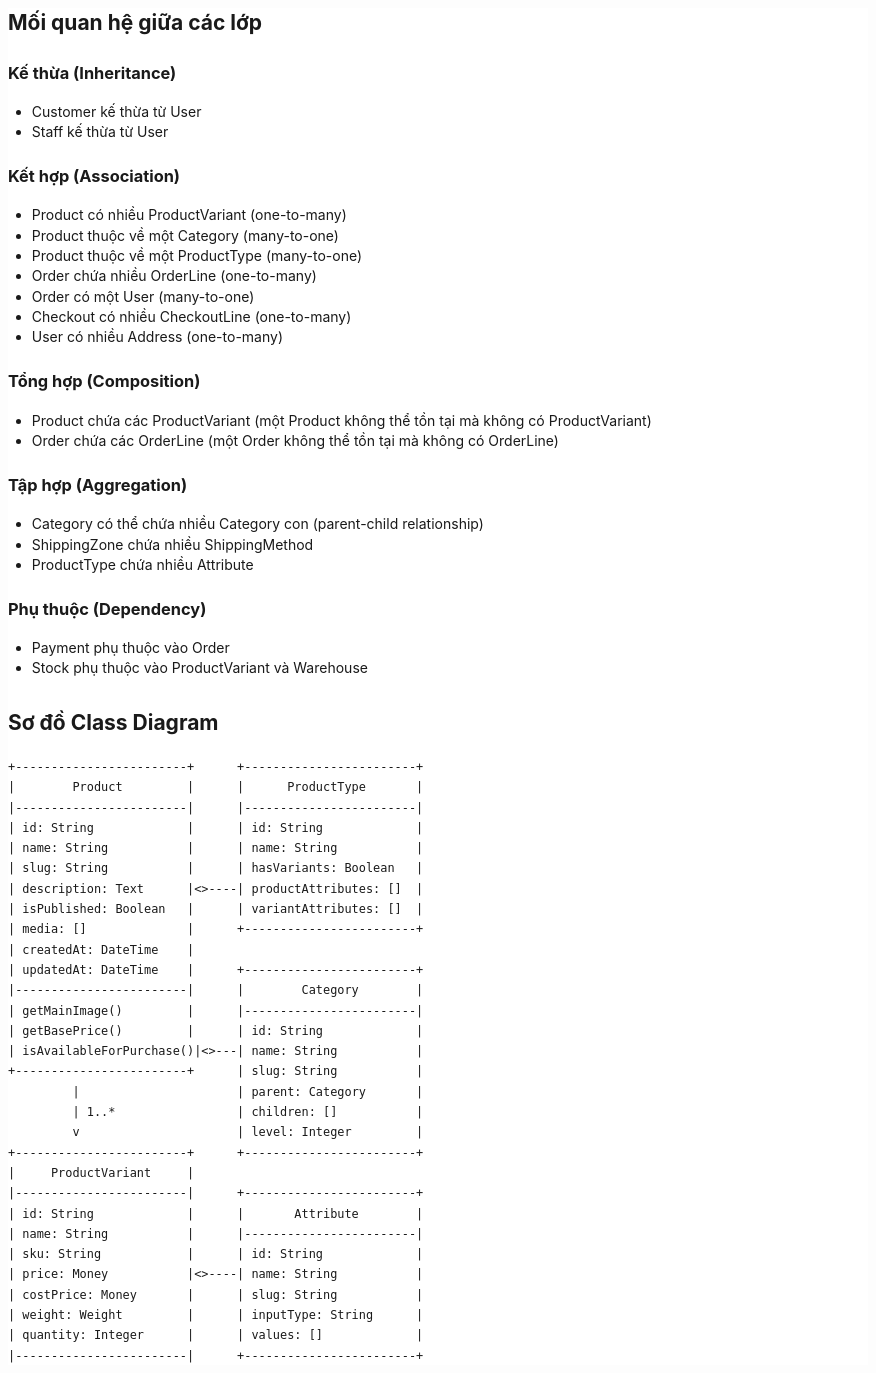 ## Mối quan hệ giữa các lớp

### Kế thừa (Inheritance)
- Customer kế thừa từ User
- Staff kế thừa từ User

### Kết hợp (Association)
- Product có nhiều ProductVariant (one-to-many)
- Product thuộc về một Category (many-to-one)
- Product thuộc về một ProductType (many-to-one)
- Order chứa nhiều OrderLine (one-to-many)
- Order có một User (many-to-one)
- Checkout có nhiều CheckoutLine (one-to-many)
- User có nhiều Address (one-to-many)

### Tổng hợp (Composition)
- Product chứa các ProductVariant (một Product không thể tồn tại mà không có ProductVariant)
- Order chứa các OrderLine (một Order không thể tồn tại mà không có OrderLine)

### Tập hợp (Aggregation)
- Category có thể chứa nhiều Category con (parent-child relationship)
- ShippingZone chứa nhiều ShippingMethod
- ProductType chứa nhiều Attribute

### Phụ thuộc (Dependency)
- Payment phụ thuộc vào Order
- Stock phụ thuộc vào ProductVariant và Warehouse

## Sơ đồ Class Diagram

```
+------------------------+      +------------------------+
|        Product         |      |      ProductType       |
|------------------------|      |------------------------|
| id: String             |      | id: String             |
| name: String           |      | name: String           |
| slug: String           |      | hasVariants: Boolean   |
| description: Text      |<>----| productAttributes: []  |
| isPublished: Boolean   |      | variantAttributes: []  |
| media: []              |      +------------------------+
| createdAt: DateTime    |
| updatedAt: DateTime    |      +------------------------+
|------------------------|      |        Category        |
| getMainImage()         |      |------------------------|
| getBasePrice()         |      | id: String             |
| isAvailableForPurchase()|<>---| name: String           |
+------------------------+      | slug: String           |
         |                      | parent: Category       |
         | 1..*                 | children: []           |
         v                      | level: Integer         |
+------------------------+      +------------------------+
|     ProductVariant     |
|------------------------|      +------------------------+
| id: String             |      |       Attribute        |
| name: String           |      |------------------------|
| sku: String            |      | id: String             |
| price: Money           |<>----| name: String           |
| costPrice: Money       |      | slug: String           |
| weight: Weight         |      | inputType: String      |
| quantity: Integer      |      | values: []             |
|------------------------|      +------------------------+
```